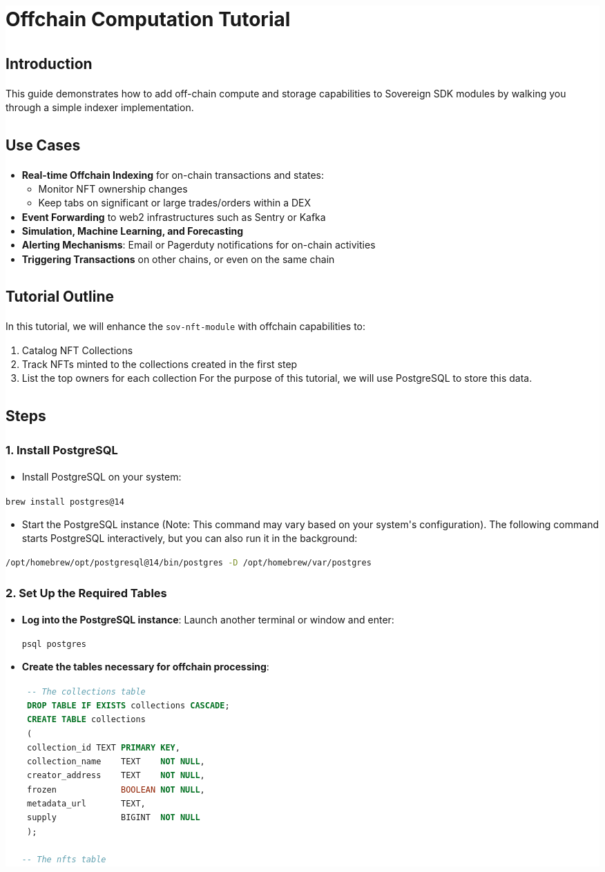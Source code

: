 # Offchain Computation Tutorial

## Introduction

This guide demonstrates how to add off-chain compute and storage capabilities to Sovereign SDK modules by walking you through a simple indexer implementation.

## Use Cases

- **Real-time Offchain Indexing** for on-chain transactions and states:
  - Monitor NFT ownership changes
  - Keep tabs on significant or large trades/orders within a DEX
- **Event Forwarding** to web2 infrastructures such as Sentry or Kafka
- **Simulation, Machine Learning, and Forecasting**
- **Alerting Mechanisms**: Email or Pagerduty notifications for on-chain activities
- **Triggering Transactions** on other chains, or even on the same chain

## Tutorial Outline

In this tutorial, we will enhance the `sov-nft-module` with offchain capabilities to:

1. Catalog NFT Collections
2. Track NFTs minted to the collections created in the first step
3. List the top owners for each collection
   For the purpose of this tutorial, we will use PostgreSQL to store this data.

## Steps

### 1. Install PostgreSQL

- Install PostgreSQL on your system:

```bash
brew install postgres@14
```

- Start the PostgreSQL instance (Note: This command may vary based on your system's configuration). The following command starts PostgreSQL interactively, but you can also run it in the background:

```bash
/opt/homebrew/opt/postgresql@14/bin/postgres -D /opt/homebrew/var/postgres
```

### 2. Set Up the Required Tables

- **Log into the PostgreSQL instance**: Launch another terminal or window and enter:
  ```bash
  psql postgres
  ```
- **Create the tables necessary for offchain processing**:

  ```sql
   -- The collections table
   DROP TABLE IF EXISTS collections CASCADE;
   CREATE TABLE collections
   (
   collection_id TEXT PRIMARY KEY,
   collection_name    TEXT    NOT NULL,
   creator_address    TEXT    NOT NULL,
   frozen             BOOLEAN NOT NULL,
   metadata_url       TEXT,
   supply             BIGINT  NOT NULL
   );

  -- The nfts table
  ```